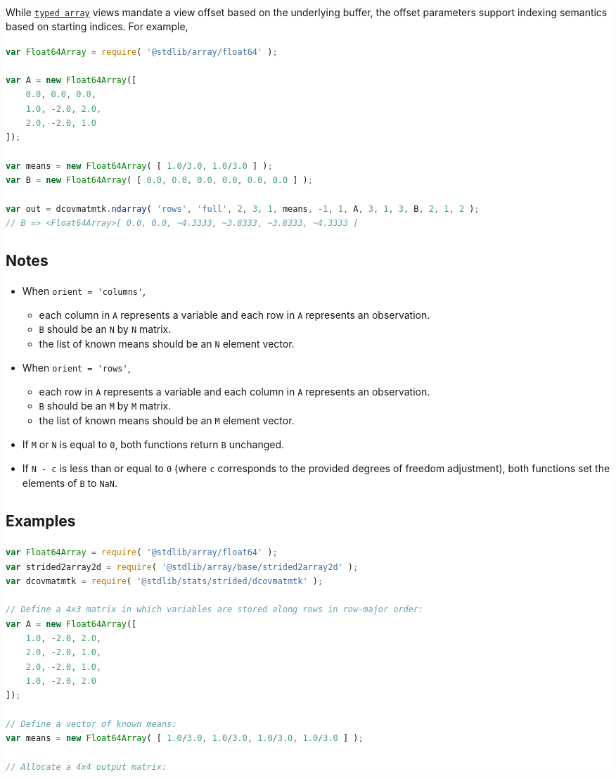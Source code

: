 While [`typed array`][mdn-typed-array] views mandate a view offset based on the underlying buffer, the offset parameters support indexing semantics based on starting indices. For example,

```javascript
var Float64Array = require( '@stdlib/array/float64' );

var A = new Float64Array([
    0.0, 0.0, 0.0,
    1.0, -2.0, 2.0,
    2.0, -2.0, 1.0
]);

var means = new Float64Array( [ 1.0/3.0, 1.0/3.0 ] );
var B = new Float64Array( [ 0.0, 0.0, 0.0, 0.0, 0.0, 0.0 ] );

var out = dcovmatmtk.ndarray( 'rows', 'full', 2, 3, 1, means, -1, 1, A, 3, 1, 3, B, 2, 1, 2 );
// B => <Float64Array>[ 0.0, 0.0, ~4.3333, ~3.8333, ~3.8333, ~4.3333 ]
```

</section>



<section class="notes">

## Notes

-   When `orient = 'columns'`,

    -   each column in `A` represents a variable and each row in `A` represents an observation.
    -   `B` should be an `N` by `N` matrix.
    -   the list of known means should be an `N` element vector.

-   When `orient = 'rows'`,

    -   each row in `A` represents a variable and each column in `A` represents an observation.
    -   `B` should be an `M` by `M` matrix.
    -   the list of known means should be an `M` element vector.

-   If `M` or `N` is equal to `0`, both functions return `B` unchanged.

-   If `N - c` is less than or equal to `0` (where `c` corresponds to the provided degrees of freedom adjustment), both functions set the elements of `B` to `NaN`.

</section>



<section class="examples">

## Examples



```javascript
var Float64Array = require( '@stdlib/array/float64' );
var strided2array2d = require( '@stdlib/array/base/strided2array2d' );
var dcovmatmtk = require( '@stdlib/stats/strided/dcovmatmtk' );

// Define a 4x3 matrix in which variables are stored along rows in row-major order:
var A = new Float64Array([
    1.0, -2.0, 2.0,
    2.0, -2.0, 1.0,
    2.0, -2.0, 1.0,
    1.0, -2.0, 2.0
]);

// Define a vector of known means:
var means = new Float64Array( [ 1.0/3.0, 1.0/3.0, 1.0/3.0, 1.0/3.0 ] );

// Allocate a 4x4 output matrix:
```

[covariance]: https://en.wikipedia.org/wiki/Covariance
[covariance-matrix]: https://en.wikipedia.org/wiki/Covariance_matrix
[@stdlib/array/float64]: https://github.com/stdlib-js/stdlib/tree/develop/lib/node_modules/%40stdlib/array/float64
[mdn-typed-array]: https://developer.mozilla.org/en-US/docs/Web/JavaScript/Reference/Global_Objects/TypedArray